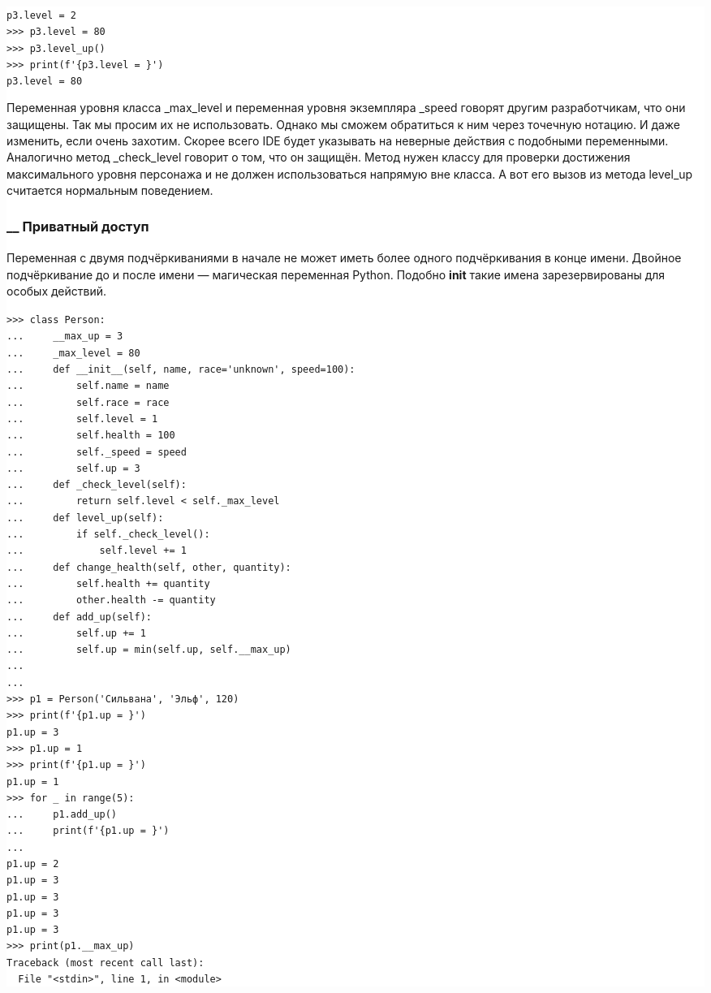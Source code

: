 ```
p3.level = 2
>>> p3.level = 80
>>> p3.level_up()
>>> print(f'{p3.level = }')
p3.level = 80
```

Переменная уровня класса _max_level и переменная уровня экземпляра _speed говорят другим разработчикам, что они защищены. Так мы просим их не использовать. Однако мы сможем обратиться к ним через точечную нотацию. И даже изменить, если очень захотим. Скорее всего IDE будет указывать на неверные действия с подобными переменными.
Аналогично метод _check_level говорит о том, что он защищён. Метод нужен классу для проверки достижения максимального уровня персонажа и не должен использоваться напрямую вне класса. А вот его вызов из метода level_up считается нормальным поведением.

### __ Приватный доступ

Переменная с двумя подчёркиваниями в начале не может иметь более одного подчёркивания в конце имени.
Двойное подчёркивание до и после имени — магическая переменная Python. Подобно __init__ такие имена зарезервированы для особых действий.

```
>>> class Person:
...     __max_up = 3
...     _max_level = 80
...     def __init__(self, name, race='unknown', speed=100):
...         self.name = name
...         self.race = race
...         self.level = 1
...         self.health = 100
...         self._speed = speed
...         self.up = 3
...     def _check_level(self):
...         return self.level < self._max_level
...     def level_up(self):
...         if self._check_level():
...             self.level += 1
...     def change_health(self, other, quantity):
...         self.health += quantity
...         other.health -= quantity
...     def add_up(self):
...         self.up += 1
...         self.up = min(self.up, self.__max_up)
...         
... 
>>> p1 = Person('Сильвана', 'Эльф', 120)
>>> print(f'{p1.up = }')
p1.up = 3
>>> p1.up = 1
>>> print(f'{p1.up = }')
p1.up = 1
>>> for _ in range(5):
...     p1.add_up()
...     print(f'{p1.up = }')
... 
p1.up = 2
p1.up = 3
p1.up = 3
p1.up = 3
p1.up = 3
>>> print(p1.__max_up)
Traceback (most recent call last):
  File "<stdin>", line 1, in <module>
```